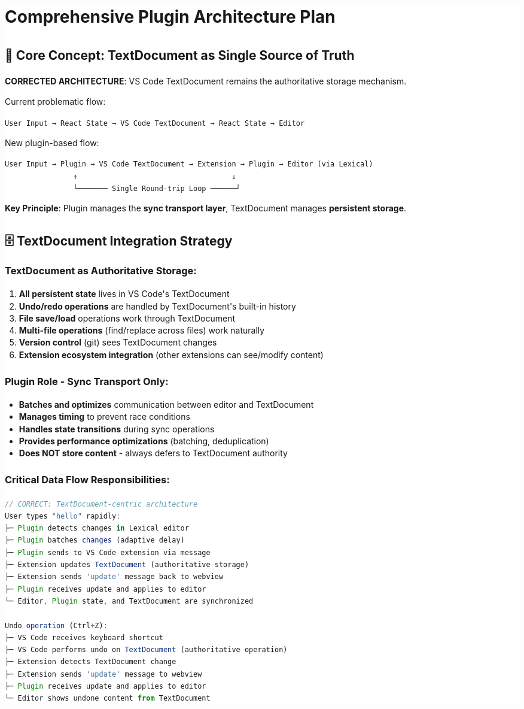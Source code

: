 # Comprehensive Plugin Architecture Plan

## 🎯 **Core Concept: TextDocument as Single Source of Truth**

**CORRECTED ARCHITECTURE**: VS Code TextDocument remains the authoritative storage mechanism.

Current problematic flow:
```
User Input → React State → VS Code TextDocument → React State → Editor
```

New plugin-based flow:
```
User Input → Plugin → VS Code TextDocument → Extension → Plugin → Editor (via Lexical)
                ↑                                    ↓
                └─────── Single Round-trip Loop ──────┘
```

**Key Principle**: Plugin manages the **sync transport layer**, TextDocument manages **persistent storage**.

## 🗄️ **TextDocument Integration Strategy**

### **TextDocument as Authoritative Storage:**
1. **All persistent state** lives in VS Code's TextDocument
2. **Undo/redo operations** are handled by TextDocument's built-in history
3. **File save/load** operations work through TextDocument
4. **Multi-file operations** (find/replace across files) work naturally
5. **Version control** (git) sees TextDocument changes
6. **Extension ecosystem integration** (other extensions can see/modify content)

### **Plugin Role - Sync Transport Only:**
- **Batches and optimizes** communication between editor and TextDocument
- **Manages timing** to prevent race conditions  
- **Handles state transitions** during sync operations
- **Provides performance optimizations** (batching, deduplication)
- **Does NOT store content** - always defers to TextDocument authority

### **Critical Data Flow Responsibilities:**

```typescript
// CORRECT: TextDocument-centric architecture
User types "hello" rapidly:
├─ Plugin detects changes in Lexical editor
├─ Plugin batches changes (adaptive delay)  
├─ Plugin sends to VS Code extension via message
├─ Extension updates TextDocument (authoritative storage)
├─ Extension sends 'update' message back to webview  
├─ Plugin receives update and applies to editor
└─ Editor, Plugin state, and TextDocument are synchronized

Undo operation (Ctrl+Z):
├─ VS Code receives keyboard shortcut
├─ VS Code performs undo on TextDocument (authoritative operation)
├─ Extension detects TextDocument change
├─ Extension sends 'update' message to webview
├─ Plugin receives update and applies to editor
└─ Editor shows undone content from TextDocument
```
